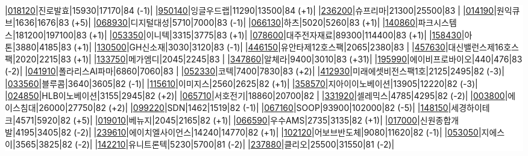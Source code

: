 |[018120](https://finance.daum.net/quotes/A018120)|진로발효|15930|17170|84 (-1)|
|[950140](https://finance.daum.net/quotes/A950140)|잉글우드랩|11290|13500|84 (+1)|
|[236200](https://finance.daum.net/quotes/A236200)|슈프리마|21300|25500|83 |
|[014190](https://finance.daum.net/quotes/A014190)|원익큐브|1636|1676|83 (+5)|
|[068930](https://finance.daum.net/quotes/A068930)|디지털대성|5710|7000|83 (-1)|
|[066130](https://finance.daum.net/quotes/A066130)|하츠|5020|5260|83 (+1)|
|[140860](https://finance.daum.net/quotes/A140860)|파크시스템스|181200|197100|83 (+1)|
|[053350](https://finance.daum.net/quotes/A053350)|이니텍|3315|3775|83 (+1)|
|[078600](https://finance.daum.net/quotes/A078600)|대주전자재료|89300|114400|83 (+1)|
|[158430](https://finance.daum.net/quotes/A158430)|아톤|3880|4185|83 (+1)|
|[130500](https://finance.daum.net/quotes/A130500)|GH신소재|3030|3120|83 (-1)|
|[446150](https://finance.daum.net/quotes/A446150)|유안타제12호스팩|2065|2380|83 |
|[457630](https://finance.daum.net/quotes/A457630)|대신밸런스제16호스팩|2020|2215|83 (+1)|
|[133750](https://finance.daum.net/quotes/A133750)|메가엠디|2045|2245|83 |
|[347860](https://finance.daum.net/quotes/A347860)|알체라|9400|3010|83 (+31)|
|[195990](https://finance.daum.net/quotes/A195990)|에이비프로바이오|440|476|83 (-2)|
|[041910](https://finance.daum.net/quotes/A041910)|폴라리스AI파마|6860|7060|83 |
|[052330](https://finance.daum.net/quotes/A052330)|코텍|7400|7830|83 (+2)|
|[412930](https://finance.daum.net/quotes/A412930)|미래에셋비전스팩1호|2125|2495|82 (-3)|
|[033560](https://finance.daum.net/quotes/A033560)|블루콤|3640|3605|82 (-1)|
|[115610](https://finance.daum.net/quotes/A115610)|이미지스|2560|2625|82 (+1)|
|[358570](https://finance.daum.net/quotes/A358570)|지아이이노베이션|13905|12220|82 (-3)|
|[024850](https://finance.daum.net/quotes/A024850)|HLB이노베이션|3155|2945|82 (+2)|
|[065710](https://finance.daum.net/quotes/A065710)|서호전기|18860|20700|82 |
|[331920](https://finance.daum.net/quotes/A331920)|셀레믹스|4785|4295|82 (-2)|
|[003800](https://finance.daum.net/quotes/A003800)|에이스침대|26000|27750|82 (+2)|
|[099220](https://finance.daum.net/quotes/A099220)|SDN|1462|1519|82 (-1)|
|[067160](https://finance.daum.net/quotes/A067160)|SOOP|93900|102000|82 (-5)|
|[148150](https://finance.daum.net/quotes/A148150)|세경하이테크|4571|5920|82 (+5)|
|[019010](https://finance.daum.net/quotes/A019010)|베뉴지|2045|2165|82 (+1)|
|[066590](https://finance.daum.net/quotes/A066590)|우수AMS|2735|3135|82 (+1)|
|[017000](https://finance.daum.net/quotes/A017000)|신원종합개발|4195|3405|82 (-2)|
|[239610](https://finance.daum.net/quotes/A239610)|에이치엘사이언스|14240|14770|82 (+1)|
|[102120](https://finance.daum.net/quotes/A102120)|어보브반도체|9080|11620|82 (-1)|
|[053050](https://finance.daum.net/quotes/A053050)|지에스이|3565|3825|82 (-2)|
|[142210](https://finance.daum.net/quotes/A142210)|유니트론텍|5230|5700|81 (-2)|
|[237880](https://finance.daum.net/quotes/A237880)|클리오|25500|31550|81 (-2)|
